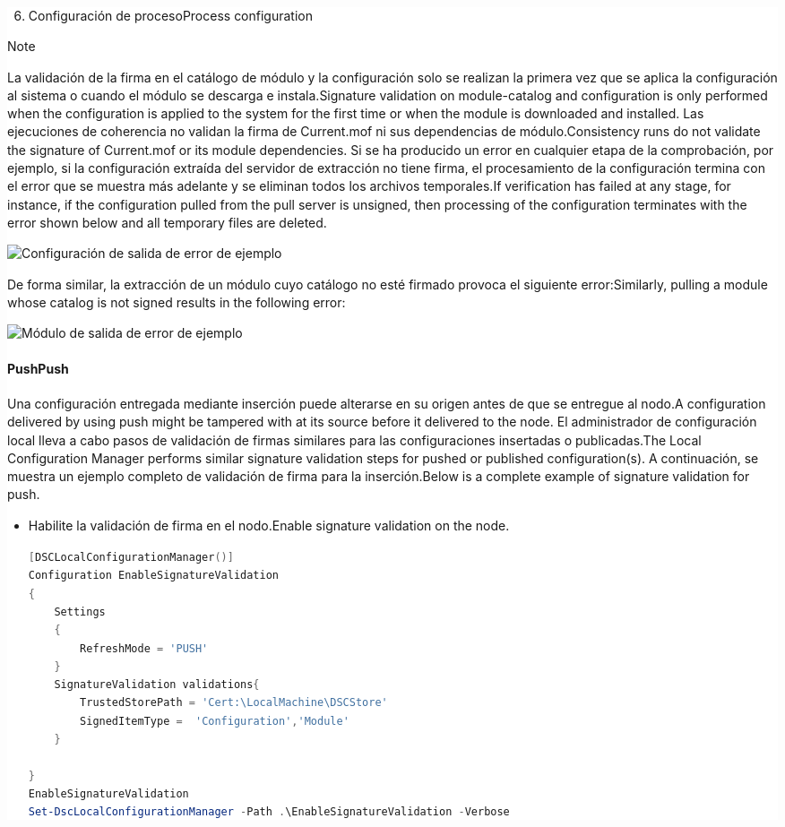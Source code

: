 6. <span data-ttu-id="4ad56-196">Configuración de proceso</span><span class="sxs-lookup"><span data-stu-id="4ad56-196">Process configuration</span></span>

> [!NOTE]
> <span data-ttu-id="4ad56-197">La validación de la firma en el catálogo de módulo y la configuración solo se realizan la primera vez que se aplica la configuración al sistema o cuando el módulo se descarga e instala.</span><span class="sxs-lookup"><span data-stu-id="4ad56-197">Signature validation on module-catalog and configuration is only performed when the configuration is applied to the system for the first time or when the module is downloaded and installed.</span></span>
> <span data-ttu-id="4ad56-198">Las ejecuciones de coherencia no validan la firma de Current.mof ni sus dependencias de módulo.</span><span class="sxs-lookup"><span data-stu-id="4ad56-198">Consistency runs do not validate the signature of Current.mof or its module dependencies.</span></span> <span data-ttu-id="4ad56-199">Si se ha producido un error en cualquier etapa de la comprobación, por ejemplo, si la configuración extraída del servidor de extracción no tiene firma, el procesamiento de la configuración termina con el error que se muestra más adelante y se eliminan todos los archivos temporales.</span><span class="sxs-lookup"><span data-stu-id="4ad56-199">If verification has failed at any stage, for instance, if the configuration pulled from the pull server is unsigned, then processing of the configuration terminates with the error shown below and all temporary files are deleted.</span></span>

![Configuración de salida de error de ejemplo](../images/PullUnsignedConfigFail.png)

<span data-ttu-id="4ad56-201">De forma similar, la extracción de un módulo cuyo catálogo no esté firmado provoca el siguiente error:</span><span class="sxs-lookup"><span data-stu-id="4ad56-201">Similarly, pulling a module whose catalog is not signed results in the following error:</span></span>

![Módulo de salida de error de ejemplo](../images/PullUnisgnedCatalog.png)

#### <a name="push"></a><span data-ttu-id="4ad56-203">Push</span><span class="sxs-lookup"><span data-stu-id="4ad56-203">Push</span></span>

<span data-ttu-id="4ad56-204">Una configuración entregada mediante inserción puede alterarse en su origen antes de que se entregue al nodo.</span><span class="sxs-lookup"><span data-stu-id="4ad56-204">A configuration delivered by using push might be tampered with at its source before it delivered to the node.</span></span> <span data-ttu-id="4ad56-205">El administrador de configuración local lleva a cabo pasos de validación de firmas similares para las configuraciones insertadas o publicadas.</span><span class="sxs-lookup"><span data-stu-id="4ad56-205">The Local Configuration Manager performs similar signature validation steps for pushed or published configuration(s).</span></span> <span data-ttu-id="4ad56-206">A continuación, se muestra un ejemplo completo de validación de firma para la inserción.</span><span class="sxs-lookup"><span data-stu-id="4ad56-206">Below is a complete example of signature validation for push.</span></span>

- <span data-ttu-id="4ad56-207">Habilite la validación de firma en el nodo.</span><span class="sxs-lookup"><span data-stu-id="4ad56-207">Enable signature validation on the node.</span></span>

  ```powershell
  [DSCLocalConfigurationManager()]
  Configuration EnableSignatureValidation
  {
      Settings
      {
          RefreshMode = 'PUSH'
      }
      SignatureValidation validations{
          TrustedStorePath = 'Cert:\LocalMachine\DSCStore'
          SignedItemType =  'Configuration','Module'
      }

  }
  EnableSignatureValidation
  Set-DscLocalConfigurationManager -Path .\EnableSignatureValidation -Verbose
  ```
